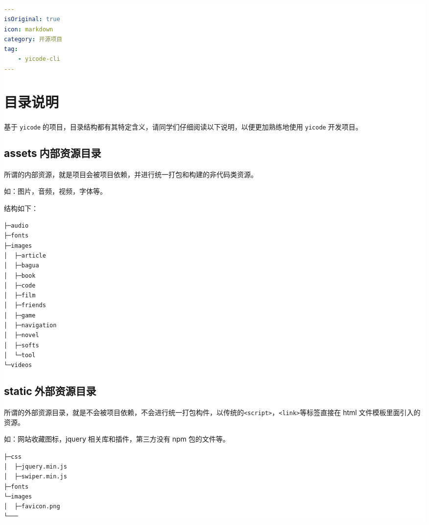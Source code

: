 ```yaml
---
isOriginal: true
icon: markdown
category: 开源项目
tag:
    - yicode-cli
---
```


# 目录说明

基于 `yicode` 的项目，目录结构都有其特定含义，请同学们仔细阅读以下说明，以便更加熟练地使用 `yicode` 开发项目。

## assets 内部资源目录

所谓的内部资源，就是项目会被项目依赖，并进行统一打包和构建的非代码类资源。

如：图片，音频，视频，字体等。

结构如下：

```bash
├─audio
├─fonts
├─images
│  ├─article
│  ├─bagua
│  ├─book
│  ├─code
│  ├─film
│  ├─friends
│  ├─game
│  ├─navigation
│  ├─novel
│  ├─softs
│  └─tool
└─videos
```

## static 外部资源目录

所谓的外部资源目录，就是不会被项目依赖，不会进行统一打包构件，以传统的`<script>`，`<link>`等标签直接在 html 文件模板里面引入的资源。

如：网站收藏图标，jquery 相关库和插件，第三方没有 npm 包的文件等。

```bash
├─css
│  ├─jquery.min.js
│  ├─swiper.min.js
├─fonts
└─images
│  ├─favicon.png
└───
```
